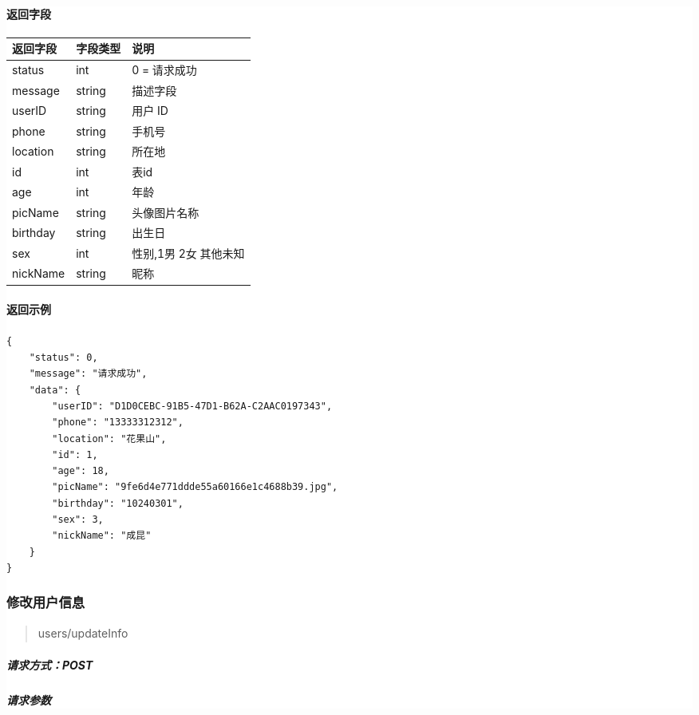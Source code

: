 #### 返回字段

|返回字段|字段类型|说明 |
|:----- |:------|:---|
| status | int | 0 = 请求成功 |
| message | string | 描述字段 |
| userID | string | 用户 ID |
| phone | string | 手机号 |
| location | string | 所在地 |
| id | int | 表id |
| age | int | 年龄 |
| picName | string | 头像图片名称 |
| birthday | string | 出生日 |
| sex | int | 性别,1男 2女 其他未知 |
| nickName | string | 昵称 |

#### 返回示例

```
{
    "status": 0,
    "message": "请求成功",
    "data": {
        "userID": "D1D0CEBC-91B5-47D1-B62A-C2AAC0197343",
        "phone": "13333312312",
        "location": "花果山",
        "id": 1,
        "age": 18,
        "picName": "9fe6d4e771ddde55a60166e1c4688b39.jpg",
        "birthday": "10240301",
        "sex": 3,
        "nickName": "成昆"
    }
}
```




<h3 id="修改用户信息">修改用户信息</h3>

> users/updateInfo

##### 请求方式：POST

##### 请求参数
